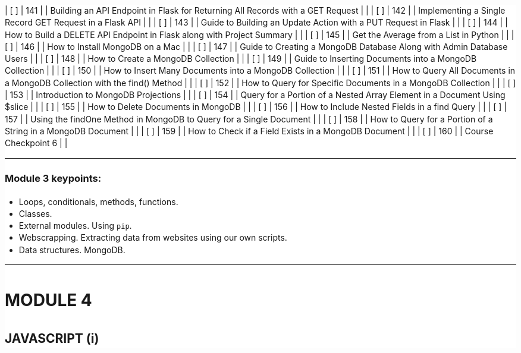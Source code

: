 | [ ] | 141 |                                                                                                                                         | Building an API Endpoint in Flask for Returning All Records with a GET Request |            |
| [ ] | 142 |                                                                                                                                         | Implementing a Single Record GET Request in a Flask API                        |            |
| [ ] | 143 |                                                                                                                                         | Guide to Building an Update Action with a PUT Request in Flask                 |            |
| [ ] | 144 |                                                                                                                                         | How to Build a DELETE API Endpoint in Flask along with Project Summary         |            |
| [ ] | 145 |                                                                                                                                         | Get the Average from a List in Python                                          |            |
| [ ] | 146 |                                                                                                                                         | How to Install MongoDB on a Mac                                                |            |
| [ ] | 147 |                                                                                                                                         | Guide to Creating a MongoDB Database Along with Admin Database Users           |            |
| [ ] | 148 |                                                                                                                                         | How to Create a MongoDB Collection                                             |            |
| [ ] | 149 |                                                                                                                                         | Guide to Inserting Documents into a MongoDB Collection                         |            |
| [ ] | 150 |                                                                                                                                         | How to Insert Many Documents into a MongoDB Collection                         |            |
| [ ] | 151 |                                                                                                                                         | How to Query All Documents in a MongoDB Collection with the find() Method      |            |
| [ ] | 152 |                                                                                                                                         | How to Query for Specific Documents in a MongoDB Collection                    |            |
| [ ] | 153 |                                                                                                                                         | Introduction to MongoDB Projections                                            |            |
| [ ] | 154 |                                                                                                                                         | Query for a Portion of a Nested Array Element in a Document Using $slice       |            |
| [ ] | 155 |                                                                                                                                         | How to Delete Documents in MongoDB                                             |            |
| [ ] | 156 |                                                                                                                                         | How to Include Nested Fields in a find Query                                   |            |
| [ ] | 157 |                                                                                                                                         | Using the findOne Method in MongoDB to Query for a Single Document             |            |
| [ ] | 158 |                                                                                                                                         | How to Query for a Portion of a String in a MongoDB Document                   |            |
| [ ] | 159 |                                                                                                                                         | How to Check if a Field Exists in a MongoDB Document                           |            |
| [ ] | 160 |                                                                                                                                         | Course Checkpoint 6                                                            |            |

****

### Module 3 keypoints:

* Loops, conditionals, methods, functions.
* Classes.
* External modules. Using `pip`.
* Webscrapping. Extracting data from websites using our own scripts.
* Data structures. MongoDB.

***

# MODULE 4

## JAVASCRIPT (i)
